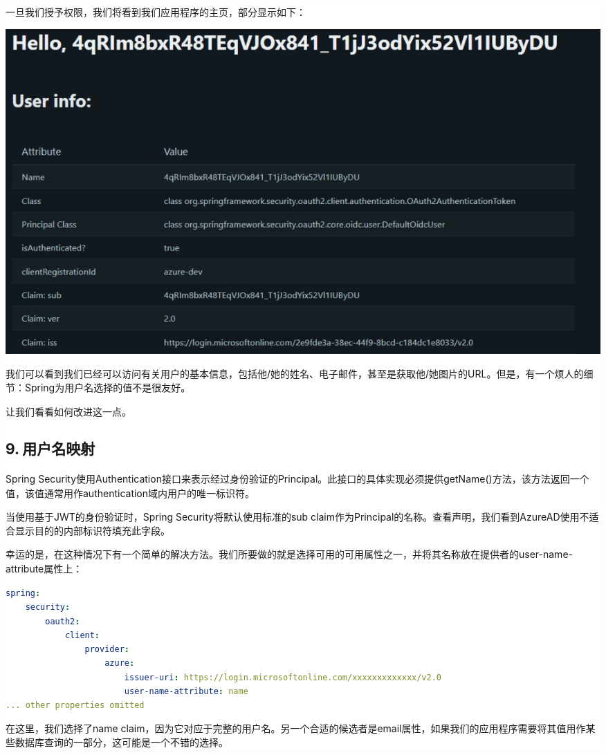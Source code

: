 一旦我们授予权限，我们将看到我们应用程序的主页，部分显示如下：

![](/assets/images/2023/springsecurity/springbootazueradauthenticateusers09.png)

我们可以看到我们已经可以访问有关用户的基本信息，包括他/她的姓名、电子邮件，甚至是获取他/她图片的URL。但是，有一个烦人的细节：Spring为用户名选择的值不是很友好。

让我们看看如何改进这一点。

## 9. 用户名映射

Spring Security使用Authentication接口来表示经过身份验证的Principal。此接口的具体实现必须提供getName()方法，该方法返回一个值，该值通常用作authentication域内用户的唯一标识符。

当使用基于JWT的身份验证时，Spring Security将默认使用标准的sub claim作为Principal的名称。查看声明，我们看到AzureAD使用不适合显示目的的内部标识符填充此字段。

幸运的是，在这种情况下有一个简单的解决方法。我们所要做的就是选择可用的可用属性之一，并将其名称放在提供者的user-name-attribute属性上：

```yaml
spring:
    security:
        oauth2:
            client:
                provider:
                    azure:
                        issuer-uri: https://login.microsoftonline.com/xxxxxxxxxxxxx/v2.0
                        user-name-attribute: name
... other properties omitted
```

在这里，我们选择了name claim，因为它对应于完整的用户名。另一个合适的候选者是email属性，如果我们的应用程序需要将其值用作某些数据库查询的一部分，这可能是一个不错的选择。

